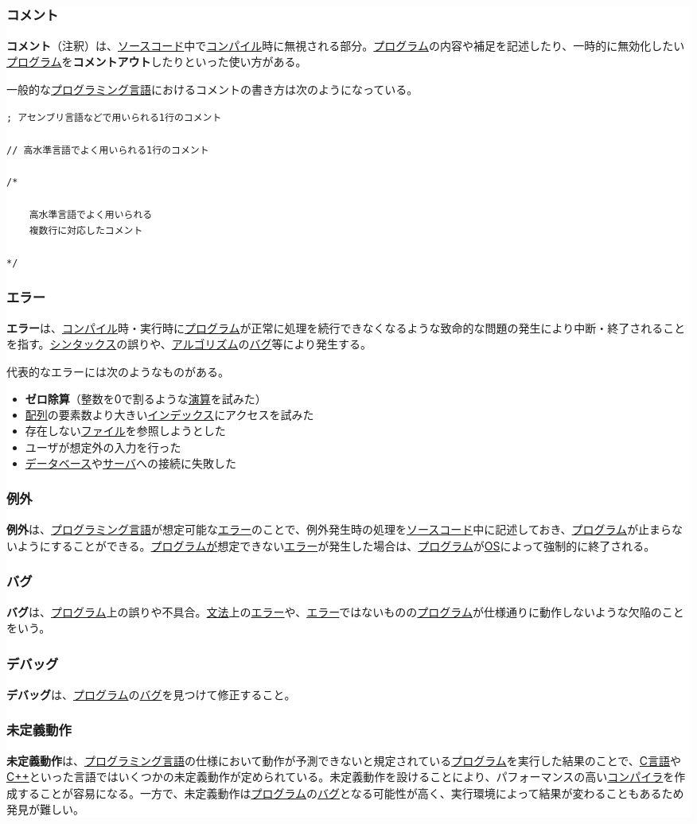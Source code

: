 ### コメント

**コメント**（注釈）は、[ソースコード](#ソースコード)中で[コンパイル](#コンパイル)時に無視される部分。[プログラム](#プログラム)の内容や補足を記述したり、一時的に無効化したい[プログラム](#プログラム)を**コメントアウト**したりといった使い方がある。

一般的な[プログラミング言語](#プログラミング言語)におけるコメントの書き方は次のようになっている。

```
; アセンブリ言語などで用いられる1行のコメント

// 高水準言語でよく用いられる1行のコメント

/*

    高水準言語でよく用いられる
    複数行に対応したコメント

*/
```

### エラー

**エラー**は、[コンパイル](#コンパイル)時・実行時に[プログラム](#プログラム)が正常に処理を続行できなくなるような致命的な問題の発生により中断・終了されることを指す。[シンタックス](#文法)の誤りや、[アルゴリズム](./algorithm.md#アルゴリズム)の[バグ](#バグ)等により発生する。

代表的なエラーには次のようなものがある。

- **ゼロ除算**（整数を0で割るような[演算](./operation.md#演算)を試みた）
- [配列](./data_type.md#配列)の要素数より大きい[インデックス](./data_type.md#配列)にアクセスを試みた
- 存在しない[ファイル](../../../computer/software/_/chapters/file_system.md#ファイル)を参照しようとした
- ユーザが想定外の入力を行った
- [データベース](../../../development/database/_/chapters/database.md#データベース)や[サーバ](../../../computer/_/chapters/computer.md#サーバ)への接続に失敗した

### 例外

**例外**は、[プログラミング言語](#プログラミング言語)が想定可能な[エラー](#エラー)のことで、例外発生時の処理を[ソースコード](#ソースコード)中に記述しておき、[プログラム](#プログラム)が止まらないようにすることができる。[プログラムが](#プログラム)想定できない[エラー](#エラー)が発生した場合は、[プログラム](#プログラム)が[OS](../../../computer/software/_/chapters/operating_system.md#オペレーティングシステム)によって強制的に終了される。

### バグ

**バグ**は、[プログラム](#プログラム)上の誤りや不具合。[文法](#文法)上の[エラー](#エラー)や、[エラー](#エラー)ではないものの[プログラム](#プログラム)が仕様通りに動作しないような欠陥のことをいう。

### デバッグ

**デバッグ**は、[プログラム](#プログラム)の[バグ](#バグ)を見つけて修正すること。

### 未定義動作

**未定義動作**は、[プログラミング言語](#プログラミング言語)の仕様において動作が予測できないと規定されている[プログラム](#プログラム)を実行した結果のことで、[C言語](./programming_language.md#c言語)や[C++](./programming_language.md#c)といった言語ではいくつかの未定義動作が定められている。未定義動作を設けることにより、パフォーマンスの高い[コンパイラ](#コンパイラ)を作成することが容易になる。一方で、未定義動作は[プログラム](#プログラム)の[バグ](#バグ)となる可能性が高く、実行環境によって結果が変わることもあるため発見が難しい。
